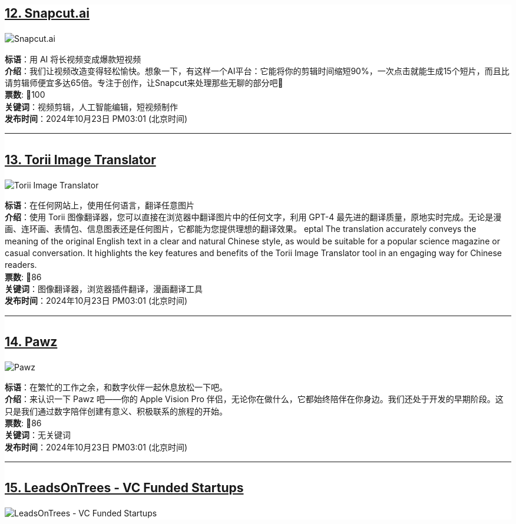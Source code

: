 
## [12. Snapcut.ai](https://www.producthunt.com/posts/snapcut-ai?utm_campaign=producthunt-api&utm_medium=api-v2&utm_source=Application%3A+DailyHunter+%28ID%3A+140760%29)  
![Snapcut.ai](https://ph-files.imgix.net/5a27543b-0b59-41ed-8dc7-d30be04f12fb.png?auto=format&fit=crop&frame=1&h=512&w=1024)  

**标语**：用 AI 将长视频变成爆款短视频  
**介绍**：我们让视频改造变得轻松愉快。想象一下，有这样一个AI平台：它能将你的剪辑时间缩短90%，一次点击就能生成15个短片，而且比请剪辑师便宜多达65倍。专注于创作，让Snapcut来处理那些无聊的部分吧🫰  
**票数**: 🔺100  
**关键词**：视频剪辑，人工智能编辑，短视频制作  
**发布时间**：2024年10月23日 PM03:01 (北京时间)  

---

## [13. Torii Image Translator](https://www.producthunt.com/posts/torii-image-translator?utm_campaign=producthunt-api&utm_medium=api-v2&utm_source=Application%3A+DailyHunter+%28ID%3A+140760%29)  
![Torii Image Translator](https://ph-files.imgix.net/99dcec1e-9ffc-476d-af06-2b0b95134134.png?auto=format&fit=crop&frame=1&h=512&w=1024)  

**标语**：在任何网站上，使用任何语言，翻译任意图片  
**介绍**：使用 Torii 图像翻译器，您可以直接在浏览器中翻译图片中的任何文字，利用 GPT-4 最先进的翻译质量，原地实时完成。无论是漫画、连环画、表情包、信息图表还是任何图片，它都能为您提供理想的翻译效果。
eptal
The translation accurately conveys the meaning of the original English text in a clear and natural Chinese style, as would be suitable for a popular science magazine or casual conversation. It highlights the key features and benefits of the Torii Image Translator tool in an engaging way for Chinese readers.  
**票数**: 🔺86  
**关键词**：图像翻译器，浏览器插件翻译，漫画翻译工具  
**发布时间**：2024年10月23日 PM03:01 (北京时间)  

---

## [14. Pawz](https://www.producthunt.com/posts/pawz?utm_campaign=producthunt-api&utm_medium=api-v2&utm_source=Application%3A+DailyHunter+%28ID%3A+140760%29)  
![Pawz](https://ph-files.imgix.net/bf2d0d4a-905a-4881-bf99-eef09b953002.jpeg?auto=format&fit=crop&frame=1&h=512&w=1024)  

**标语**：在繁忙的工作之余，和数字伙伴一起休息放松一下吧。  
**介绍**：来认识一下 Pawz 吧——你的 Apple Vision Pro 伴侣，无论你在做什么，它都始终陪伴在你身边。我们还处于开发的早期阶段。这只是我们通过数字陪伴创建有意义、积极联系的旅程的开始。  
**票数**: 🔺86  
**关键词**：无关键词  
**发布时间**：2024年10月23日 PM03:01 (北京时间)  

---

## [15. LeadsOnTrees - VC Funded Startups](https://www.producthunt.com/posts/leadsontrees-vc-funded-startups?utm_campaign=producthunt-api&utm_medium=api-v2&utm_source=Application%3A+DailyHunter+%28ID%3A+140760%29)  
![LeadsOnTrees - VC Funded Startups](https://ph-files.imgix.net/b018eec3-d749-44d5-a654-8ad39adb7422.png?auto=format&fit=crop&frame=1&h=512&w=1024)  
